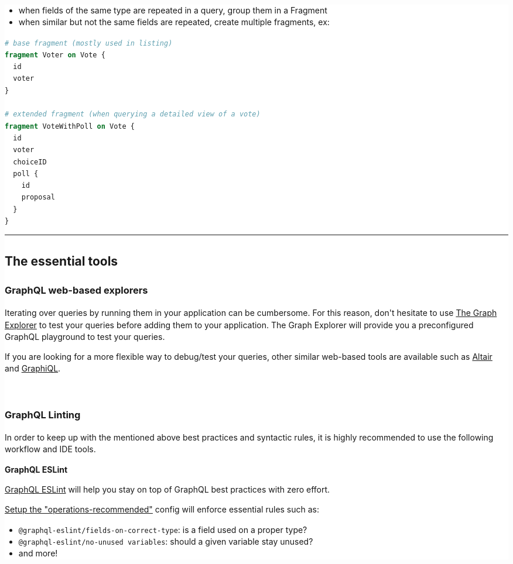 - when fields of the same type are repeated in a query, group them in a Fragment
- when similar but not the same fields are repeated, create multiple fragments, ex:

```graphql
# base fragment (mostly used in listing)
fragment Voter on Vote {
  id
  voter
}

# extended fragment (when querying a detailed view of a vote)
fragment VoteWithPoll on Vote {
  id
  voter
  choiceID
  poll {
    id
    proposal
  }
}
```

---

## The essential tools

### GraphQL web-based explorers

Iterating over queries by running them in your application can be cumbersome. For this reason, don't hesitate to use [The Graph Explorer](https://thegraph.com/explorer) to test your queries before adding them to your application. The Graph Explorer will provide you a preconfigured GraphQL playground to test your queries.

If you are looking for a more flexible way to debug/test your queries, other similar web-based tools are available such as [Altair](https://altair.sirmuel.design/) and [GraphiQL](https://graphiql-online.com/graphiql).

<br />

### GraphQL Linting

In order to keep up with the mentioned above best practices and syntactic rules, it is highly recommended to use the following workflow and IDE tools.

**GraphQL ESLint**

[GraphQL ESLint](https://github.com/dotansimha/graphql-eslint) will help you stay on top of GraphQL best practices with zero effort.

[Setup the "operations-recommended"](https://github.com/dotansimha/graphql-eslint#available-configs) config will enforce essential rules such as:

- `@graphql-eslint/fields-on-correct-type`: is a field used on a proper type?
- `@graphql-eslint/no-unused variables`: should a given variable stay unused?
- and more!

